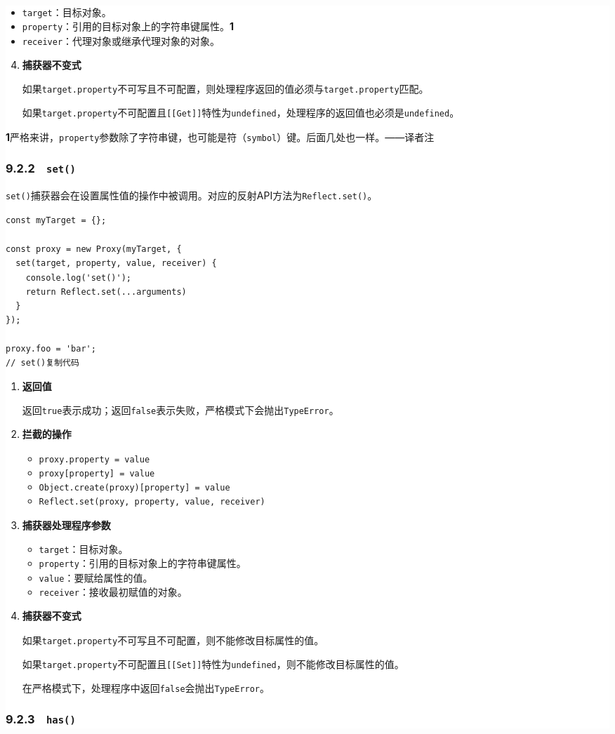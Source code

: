   - `target`：目标对象。
   - `property`：引用的目标对象上的字符串键属性。**1**
   - `receiver`：代理对象或继承代理对象的对象。
      

4. **捕获器不变式**

   如果`target.property`不可写且不可配置，则处理程序返回的值必须与`target.property`匹配。

   如果`target.property`不可配置且`[[Get]]`特性为`undefined`，处理程序的返回值也必须是`undefined`。

**1**严格来讲，`property`参数除了字符串键，也可能是符（`symbol`）键。后面几处也一样。——译者注

### 9.2.2　`set()`

`set()`捕获器会在设置属性值的操作中被调用。对应的反射API方法为`Reflect.set()`。

```
const myTarget = {};

const proxy = new Proxy(myTarget, {
  set(target, property, value, receiver) {
    console.log('set()');
    return Reflect.set(...arguments)
  }
});

proxy.foo = 'bar';
// set()复制代码
```

1. **返回值**

   返回`true`表示成功；返回`false`表示失败，严格模式下会抛出`TypeError`。
    

2. **拦截的操作**

   - `proxy.property = value`
   - `proxy[property] = value`
   - `Object.create(proxy)[property] = value`
   - `Reflect.set(proxy, property, value, receiver)`
      

3. **捕获器处理程序参数**

   - `target`：目标对象。
   - `property`：引用的目标对象上的字符串键属性。
   - `value`：要赋给属性的值。
   - `receiver`：接收最初赋值的对象。
      

4. **捕获器不变式**

   如果`target.property`不可写且不可配置，则不能修改目标属性的值。

   如果`target.property`不可配置且`[[Set]]`特性为`undefined`，则不能修改目标属性的值。

   在严格模式下，处理程序中返回`false`会抛出`TypeError`。

### 9.2.3　`has()`
